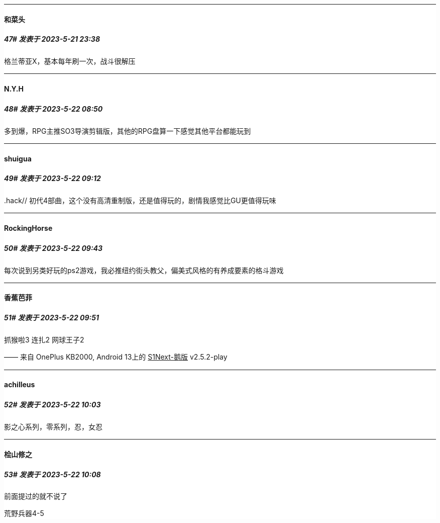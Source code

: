 *****

####  和菜头  
##### 47#       发表于 2023-5-21 23:38

格兰蒂亚X，基本每年刷一次，战斗很解压

*****

####  N.Y.H  
##### 48#       发表于 2023-5-22 08:50

多到爆，RPG主推SO3导演剪辑版，其他的RPG盘算一下感觉其他平台都能玩到

*****

####  shuigua  
##### 49#       发表于 2023-5-22 09:12

.hack// 初代4部曲，这个没有高清重制版，还是值得玩的，剧情我感觉比GU更值得玩味

*****

####  RockingHorse  
##### 50#       发表于 2023-5-22 09:43

每次说到另类好玩的ps2游戏，我必推纽约街头教父，偏美式风格的有养成要素的格斗游戏

*****

####  香蕉芭菲  
##### 51#       发表于 2023-5-22 09:51

抓猴啦3
连扎2
网球王子2

—— 来自 OnePlus KB2000, Android 13上的 [S1Next-鹅版](https://github.com/ykrank/S1-Next/releases) v2.5.2-play

*****

####  achilleus  
##### 52#       发表于 2023-5-22 10:03

影之心系列，零系列，忍，女忍

*****

####  桧山修之  
##### 53#       发表于 2023-5-22 10:08

前面提过的就不说了

荒野兵器4-5
